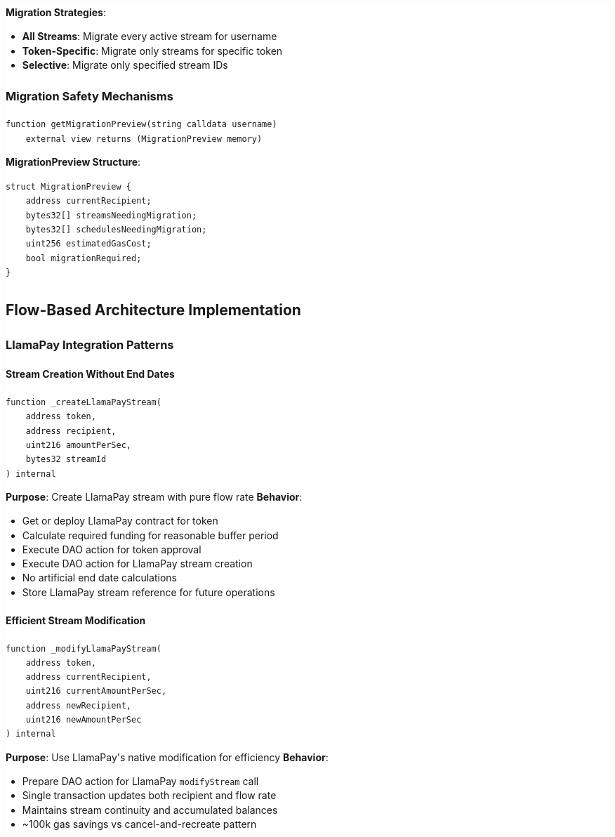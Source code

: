 **Migration Strategies**:
- **All Streams**: Migrate every active stream for username
- **Token-Specific**: Migrate only streams for specific token
- **Selective**: Migrate only specified stream IDs

### Migration Safety Mechanisms

```solidity
function getMigrationPreview(string calldata username)
    external view returns (MigrationPreview memory)
```

**MigrationPreview Structure**:
```solidity
struct MigrationPreview {
    address currentRecipient;
    bytes32[] streamsNeedingMigration;
    bytes32[] schedulesNeedingMigration;
    uint256 estimatedGasCost;
    bool migrationRequired;
}
```

## Flow-Based Architecture Implementation

### LlamaPay Integration Patterns

#### Stream Creation Without End Dates

```solidity
function _createLlamaPayStream(
    address token,
    address recipient,
    uint216 amountPerSec,
    bytes32 streamId
) internal
```
**Purpose**: Create LlamaPay stream with pure flow rate
**Behavior**:
- Get or deploy LlamaPay contract for token
- Calculate required funding for reasonable buffer period
- Execute DAO action for token approval
- Execute DAO action for LlamaPay stream creation
- No artificial end date calculations
- Store LlamaPay stream reference for future operations

#### Efficient Stream Modification

```solidity
function _modifyLlamaPayStream(
    address token,
    address currentRecipient,
    uint216 currentAmountPerSec,
    address newRecipient,
    uint216 newAmountPerSec
) internal
```
**Purpose**: Use LlamaPay's native modification for efficiency
**Behavior**:
- Prepare DAO action for LlamaPay `modifyStream` call
- Single transaction updates both recipient and flow rate
- Maintains stream continuity and accumulated balances
- ~100k gas savings vs cancel-and-recreate pattern
